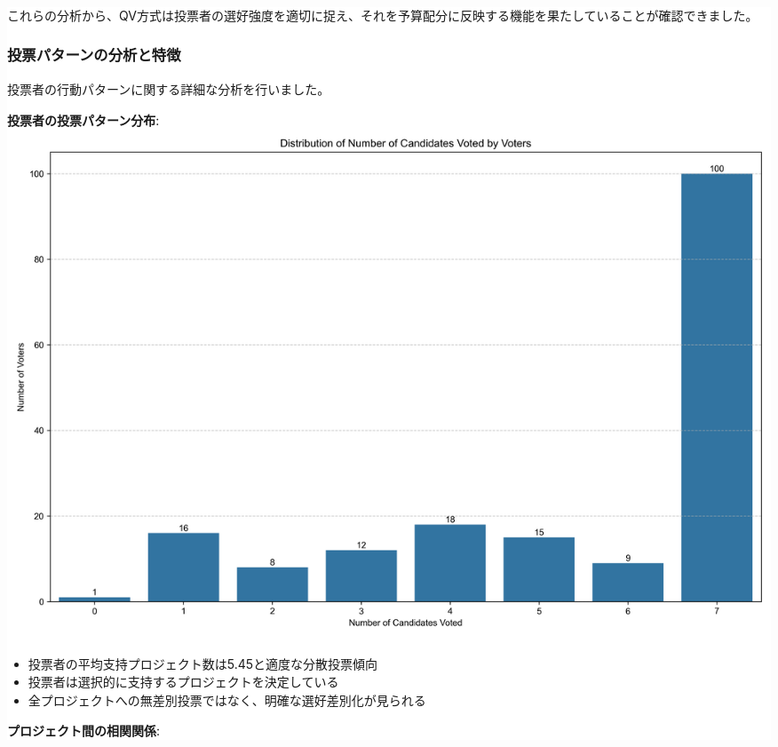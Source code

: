 これらの分析から、QV方式は投票者の選好強度を適切に捉え、それを予算配分に反映する機能を果たしていることが確認できました。

### 投票パターンの分析と特徴

投票者の行動パターンに関する詳細な分析を行いました。

**投票者の投票パターン分布**:
![Voters Voting Pattern](results/figures/basic_analysis/voters_voting_pattern.png)

- 投票者の平均支持プロジェクト数は5.45と適度な分散投票傾向
- 投票者は選択的に支持するプロジェクトを決定している
- 全プロジェクトへの無差別投票ではなく、明確な選好差別化が見られる

**プロジェクト間の相関関係**: